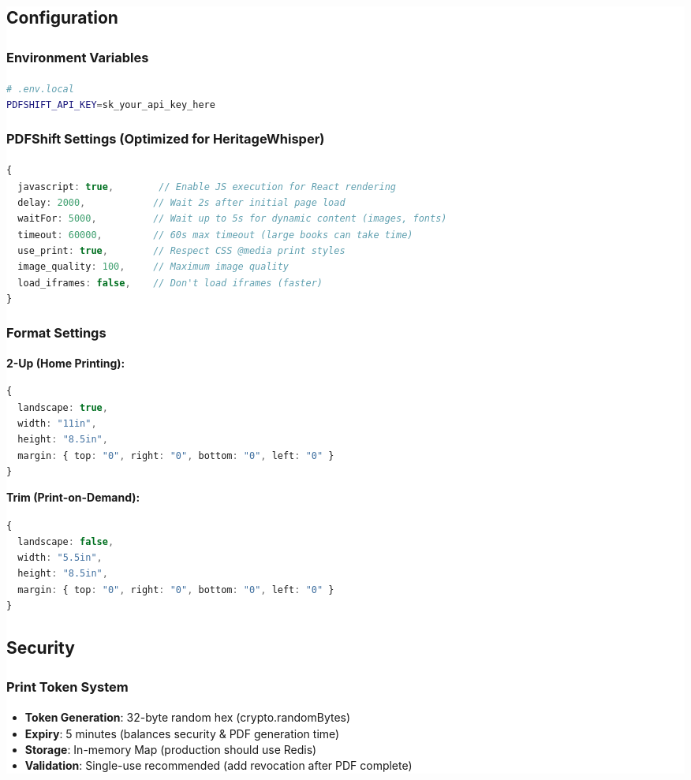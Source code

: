 ## Configuration

### Environment Variables

```bash
# .env.local
PDFSHIFT_API_KEY=sk_your_api_key_here
```

### PDFShift Settings (Optimized for HeritageWhisper)

```typescript
{
  javascript: true,        // Enable JS execution for React rendering
  delay: 2000,            // Wait 2s after initial page load
  waitFor: 5000,          // Wait up to 5s for dynamic content (images, fonts)
  timeout: 60000,         // 60s max timeout (large books can take time)
  use_print: true,        // Respect CSS @media print styles
  image_quality: 100,     // Maximum image quality
  load_iframes: false,    // Don't load iframes (faster)
}
```

### Format Settings

**2-Up (Home Printing):**
```typescript
{
  landscape: true,
  width: "11in",
  height: "8.5in",
  margin: { top: "0", right: "0", bottom: "0", left: "0" }
}
```

**Trim (Print-on-Demand):**
```typescript
{
  landscape: false,
  width: "5.5in",
  height: "8.5in",
  margin: { top: "0", right: "0", bottom: "0", left: "0" }
}
```

## Security

### Print Token System

- **Token Generation**: 32-byte random hex (crypto.randomBytes)
- **Expiry**: 5 minutes (balances security & PDF generation time)
- **Storage**: In-memory Map (production should use Redis)
- **Validation**: Single-use recommended (add revocation after PDF complete)
